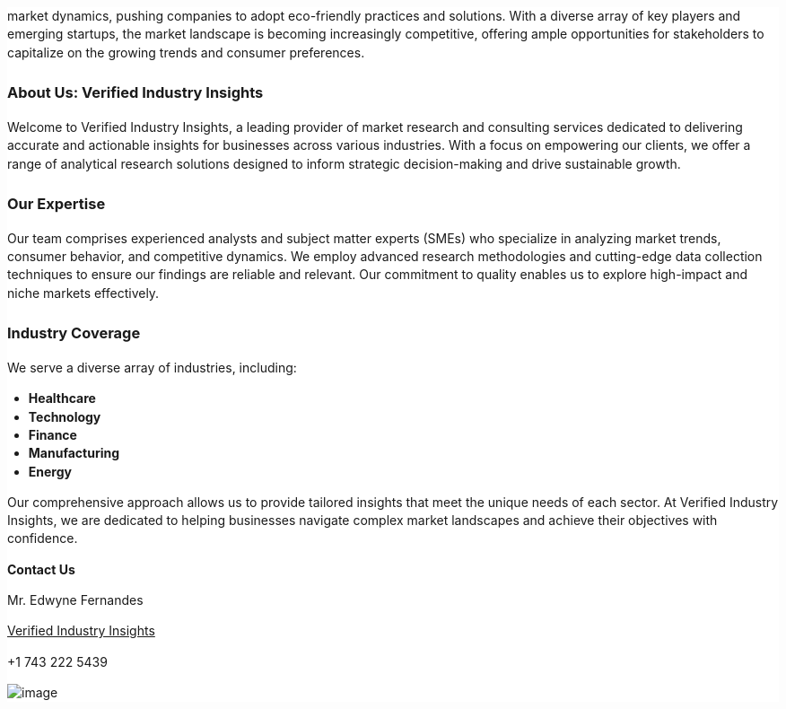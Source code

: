 market dynamics, pushing companies to adopt eco-friendly practices and solutions. With a diverse array of key players and emerging startups, the market landscape is becoming increasingly competitive, offering ample opportunities for stakeholders to capitalize on the growing trends and consumer preferences.</p><h3>About Us: Verified Industry Insights</h3><p>Welcome to Verified Industry Insights, a leading provider of market research and consulting services dedicated to delivering accurate and actionable insights for businesses across various industries. With a focus on empowering our clients, we offer a range of analytical research solutions designed to inform strategic decision-making and drive sustainable growth.</p><h3>Our Expertise</h3><p>Our team comprises experienced analysts and subject matter experts (SMEs) who specialize in analyzing market trends, consumer behavior, and competitive dynamics. We employ advanced research methodologies and cutting-edge data collection techniques to ensure our findings are reliable and relevant. Our commitment to quality enables us to explore high-impact and niche markets effectively.</p><h3>Industry Coverage</h3><p>We serve a diverse array of industries, including:</p><ul><li><strong>Healthcare</strong></li><li><strong>Technology</strong></li><li><strong>Finance</strong></li><li><strong>Manufacturing</strong></li><li><strong>Energy</strong></li></ul><p>Our comprehensive approach allows us to provide tailored insights that meet the unique needs of each sector. At Verified Industry Insights, we are dedicated to helping businesses navigate complex market landscapes and achieve their objectives with confidence.</p><p><strong>Contact Us</strong></p><p>Mr. Edwyne Fernandes</p><p><a href="https://www.verifiedindustryinsights.com/">Verified Industry Insights</a></p><p>+1 743 222 5439</p>
![image](https://github.com/user-attachments/assets/d9fb338c-3cbd-4390-ad3e-b7c159baf0bb)
